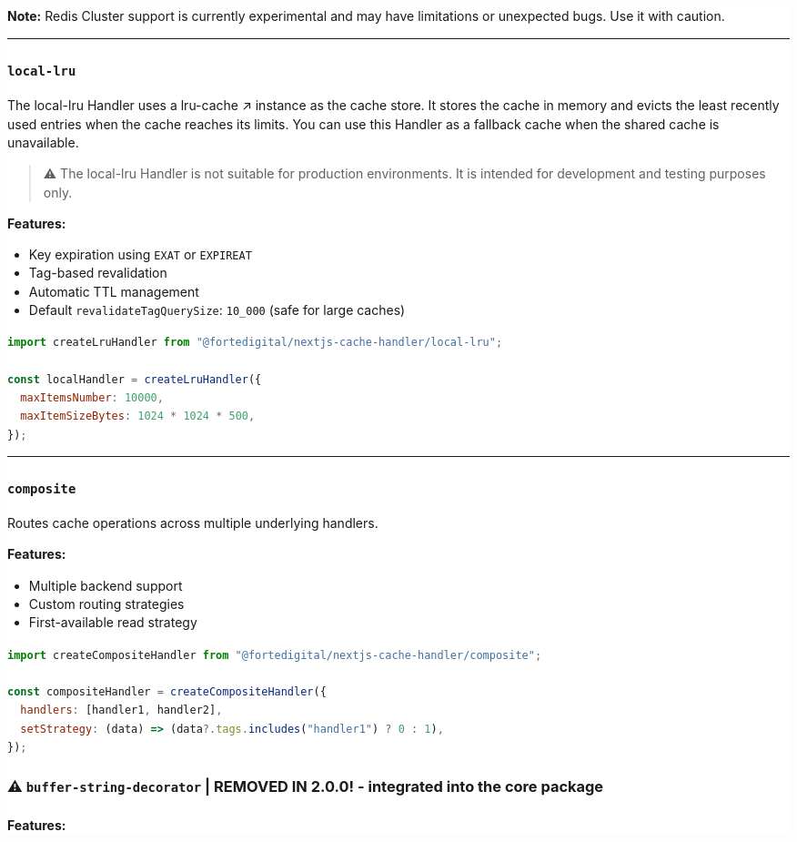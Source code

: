 **Note:** Redis Cluster support is currently experimental and may have limitations or unexpected bugs. Use it with caution.

---

### `local-lru`

The local-lru Handler uses a lru-cache ↗ instance as the cache store. It stores the cache in memory and evicts the least recently used entries when the cache reaches its limits. You can use this Handler as a fallback cache when the shared cache is unavailable.

> ⚠️ The local-lru Handler is not suitable for production environments. It is intended for development and testing purposes only.

**Features:**

- Key expiration using `EXAT` or `EXPIREAT`
- Tag-based revalidation
- Automatic TTL management
- Default `revalidateTagQuerySize`: `10_000` (safe for large caches)

```js
import createLruHandler from "@fortedigital/nextjs-cache-handler/local-lru";

const localHandler = createLruHandler({
  maxItemsNumber: 10000,
  maxItemSizeBytes: 1024 * 1024 * 500,
});
```

---

### `composite`

Routes cache operations across multiple underlying handlers.

**Features:**

- Multiple backend support
- Custom routing strategies
- First-available read strategy

```js
import createCompositeHandler from "@fortedigital/nextjs-cache-handler/composite";

const compositeHandler = createCompositeHandler({
  handlers: [handler1, handler2],
  setStrategy: (data) => (data?.tags.includes("handler1") ? 0 : 1),
});
```

### ⚠️ `buffer-string-decorator` | **REMOVED IN 2.0.0!** - integrated into the core package

#### Features:
